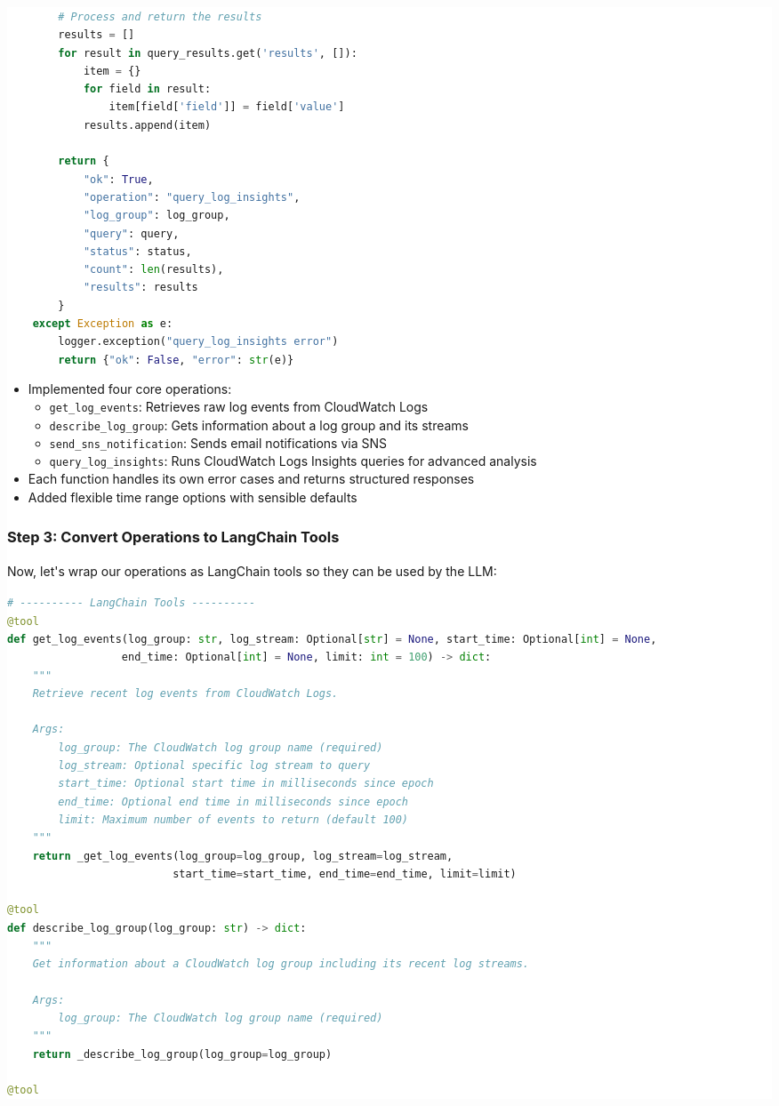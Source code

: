 ```python
        # Process and return the results
        results = []
        for result in query_results.get('results', []):
            item = {}
            for field in result:
                item[field['field']] = field['value']
            results.append(item)

        return {
            "ok": True,
            "operation": "query_log_insights",
            "log_group": log_group,
            "query": query,
            "status": status,
            "count": len(results),
            "results": results
        }
    except Exception as e:
        logger.exception("query_log_insights error")
        return {"ok": False, "error": str(e)}
```

- Implemented four core operations:
  - `get_log_events`: Retrieves raw log events from CloudWatch Logs
  - `describe_log_group`: Gets information about a log group and its streams
  - `send_sns_notification`: Sends email notifications via SNS
  - `query_log_insights`: Runs CloudWatch Logs Insights queries for advanced analysis
- Each function handles its own error cases and returns structured responses
- Added flexible time range options with sensible defaults

### Step 3: Convert Operations to LangChain Tools

Now, let's wrap our operations as LangChain tools so they can be used by the LLM:

```python
# ---------- LangChain Tools ----------
@tool
def get_log_events(log_group: str, log_stream: Optional[str] = None, start_time: Optional[int] = None,
                  end_time: Optional[int] = None, limit: int = 100) -> dict:
    """
    Retrieve recent log events from CloudWatch Logs.

    Args:
        log_group: The CloudWatch log group name (required)
        log_stream: Optional specific log stream to query
        start_time: Optional start time in milliseconds since epoch
        end_time: Optional end time in milliseconds since epoch
        limit: Maximum number of events to return (default 100)
    """
    return _get_log_events(log_group=log_group, log_stream=log_stream,
                          start_time=start_time, end_time=end_time, limit=limit)

@tool
def describe_log_group(log_group: str) -> dict:
    """
    Get information about a CloudWatch log group including its recent log streams.

    Args:
        log_group: The CloudWatch log group name (required)
    """
    return _describe_log_group(log_group=log_group)

@tool
```